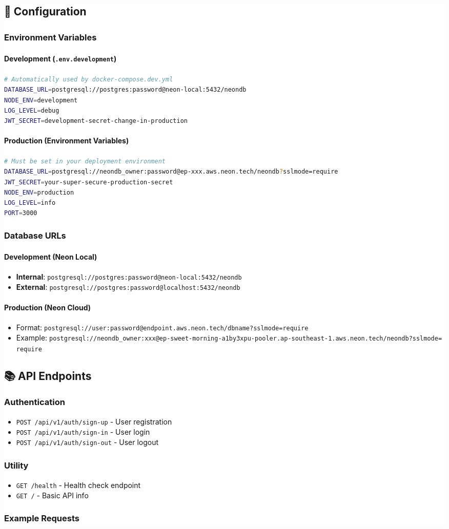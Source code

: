 ## 🔧 Configuration

### Environment Variables

#### Development (`.env.development`)

```bash
# Automatically used by docker-compose.dev.yml
DATABASE_URL=postgresql://postgres:password@neon-local:5432/neondb
NODE_ENV=development
LOG_LEVEL=debug
JWT_SECRET=development-secret-change-in-production
```

#### Production (Environment Variables)

```bash
# Must be set in your deployment environment
DATABASE_URL=postgresql://neondb_owner:password@ep-xxx.aws.neon.tech/neondb?sslmode=require
JWT_SECRET=your-super-secure-production-secret
NODE_ENV=production
LOG_LEVEL=info
PORT=3000
```

### Database URLs

#### Development (Neon Local)

- **Internal**: `postgresql://postgres:password@neon-local:5432/neondb`
- **External**: `postgresql://postgres:password@localhost:5432/neondb`

#### Production (Neon Cloud)

- Format: `postgresql://user:password@endpoint.aws.neon.tech/dbname?sslmode=require`
- Example: `postgresql://neondb_owner:xxx@ep-sweet-morning-a1by3xpu-pooler.ap-southeast-1.aws.neon.tech/neondb?sslmode=require`

## 📚 API Endpoints

### Authentication

- `POST /api/v1/auth/sign-up` - User registration
- `POST /api/v1/auth/sign-in` - User login
- `POST /api/v1/auth/sign-out` - User logout

### Utility

- `GET /health` - Health check endpoint
- `GET /` - Basic API info

### Example Requests
